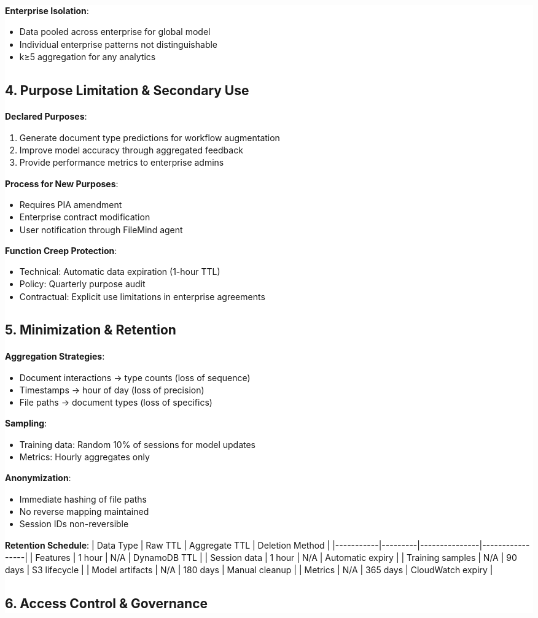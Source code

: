 **Enterprise Isolation**:
- Data pooled across enterprise for global model
- Individual enterprise patterns not distinguishable
- k≥5 aggregation for any analytics

## 4. Purpose Limitation & Secondary Use

**Declared Purposes**:
1. Generate document type predictions for workflow augmentation
2. Improve model accuracy through aggregated feedback
3. Provide performance metrics to enterprise admins

**Process for New Purposes**:
- Requires PIA amendment
- Enterprise contract modification
- User notification through FileMind agent

**Function Creep Protection**:
- Technical: Automatic data expiration (1-hour TTL)
- Policy: Quarterly purpose audit
- Contractual: Explicit use limitations in enterprise agreements

## 5. Minimization & Retention

**Aggregation Strategies**:
- Document interactions → type counts (loss of sequence)
- Timestamps → hour of day (loss of precision)
- File paths → document types (loss of specifics)

**Sampling**:
- Training data: Random 10% of sessions for model updates
- Metrics: Hourly aggregates only

**Anonymization**:
- Immediate hashing of file paths
- No reverse mapping maintained
- Session IDs non-reversible

**Retention Schedule**:
| Data Type | Raw TTL | Aggregate TTL | Deletion Method |
|-----------|---------|---------------|-----------------|
| Features | 1 hour | N/A | DynamoDB TTL |
| Session data | 1 hour | N/A | Automatic expiry |
| Training samples | N/A | 90 days | S3 lifecycle |
| Model artifacts | N/A | 180 days | Manual cleanup |
| Metrics | N/A | 365 days | CloudWatch expiry |

## 6. Access Control & Governance
